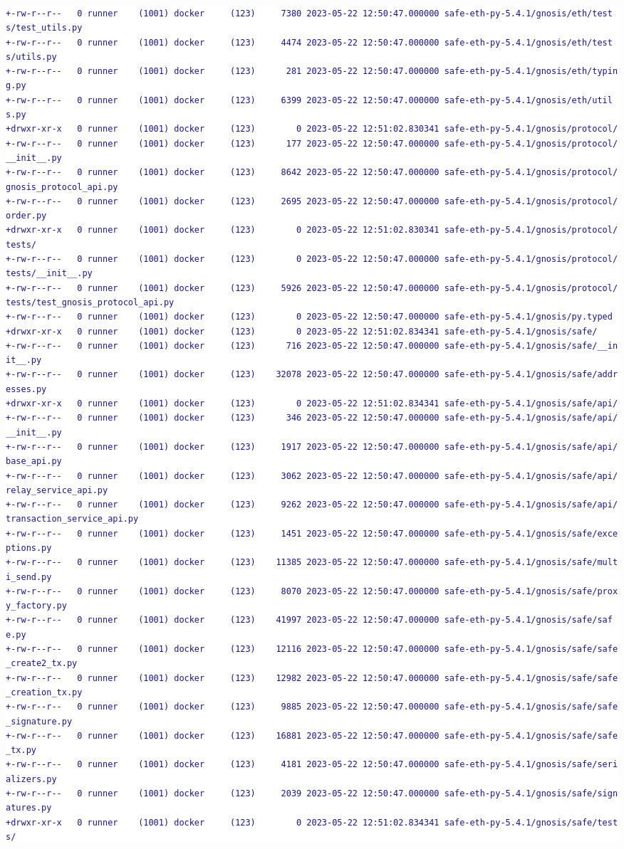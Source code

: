 ```diff
+-rw-r--r--   0 runner    (1001) docker     (123)     7380 2023-05-22 12:50:47.000000 safe-eth-py-5.4.1/gnosis/eth/tests/test_utils.py
+-rw-r--r--   0 runner    (1001) docker     (123)     4474 2023-05-22 12:50:47.000000 safe-eth-py-5.4.1/gnosis/eth/tests/utils.py
+-rw-r--r--   0 runner    (1001) docker     (123)      281 2023-05-22 12:50:47.000000 safe-eth-py-5.4.1/gnosis/eth/typing.py
+-rw-r--r--   0 runner    (1001) docker     (123)     6399 2023-05-22 12:50:47.000000 safe-eth-py-5.4.1/gnosis/eth/utils.py
+drwxr-xr-x   0 runner    (1001) docker     (123)        0 2023-05-22 12:51:02.830341 safe-eth-py-5.4.1/gnosis/protocol/
+-rw-r--r--   0 runner    (1001) docker     (123)      177 2023-05-22 12:50:47.000000 safe-eth-py-5.4.1/gnosis/protocol/__init__.py
+-rw-r--r--   0 runner    (1001) docker     (123)     8642 2023-05-22 12:50:47.000000 safe-eth-py-5.4.1/gnosis/protocol/gnosis_protocol_api.py
+-rw-r--r--   0 runner    (1001) docker     (123)     2695 2023-05-22 12:50:47.000000 safe-eth-py-5.4.1/gnosis/protocol/order.py
+drwxr-xr-x   0 runner    (1001) docker     (123)        0 2023-05-22 12:51:02.830341 safe-eth-py-5.4.1/gnosis/protocol/tests/
+-rw-r--r--   0 runner    (1001) docker     (123)        0 2023-05-22 12:50:47.000000 safe-eth-py-5.4.1/gnosis/protocol/tests/__init__.py
+-rw-r--r--   0 runner    (1001) docker     (123)     5926 2023-05-22 12:50:47.000000 safe-eth-py-5.4.1/gnosis/protocol/tests/test_gnosis_protocol_api.py
+-rw-r--r--   0 runner    (1001) docker     (123)        0 2023-05-22 12:50:47.000000 safe-eth-py-5.4.1/gnosis/py.typed
+drwxr-xr-x   0 runner    (1001) docker     (123)        0 2023-05-22 12:51:02.834341 safe-eth-py-5.4.1/gnosis/safe/
+-rw-r--r--   0 runner    (1001) docker     (123)      716 2023-05-22 12:50:47.000000 safe-eth-py-5.4.1/gnosis/safe/__init__.py
+-rw-r--r--   0 runner    (1001) docker     (123)    32078 2023-05-22 12:50:47.000000 safe-eth-py-5.4.1/gnosis/safe/addresses.py
+drwxr-xr-x   0 runner    (1001) docker     (123)        0 2023-05-22 12:51:02.834341 safe-eth-py-5.4.1/gnosis/safe/api/
+-rw-r--r--   0 runner    (1001) docker     (123)      346 2023-05-22 12:50:47.000000 safe-eth-py-5.4.1/gnosis/safe/api/__init__.py
+-rw-r--r--   0 runner    (1001) docker     (123)     1917 2023-05-22 12:50:47.000000 safe-eth-py-5.4.1/gnosis/safe/api/base_api.py
+-rw-r--r--   0 runner    (1001) docker     (123)     3062 2023-05-22 12:50:47.000000 safe-eth-py-5.4.1/gnosis/safe/api/relay_service_api.py
+-rw-r--r--   0 runner    (1001) docker     (123)     9262 2023-05-22 12:50:47.000000 safe-eth-py-5.4.1/gnosis/safe/api/transaction_service_api.py
+-rw-r--r--   0 runner    (1001) docker     (123)     1451 2023-05-22 12:50:47.000000 safe-eth-py-5.4.1/gnosis/safe/exceptions.py
+-rw-r--r--   0 runner    (1001) docker     (123)    11385 2023-05-22 12:50:47.000000 safe-eth-py-5.4.1/gnosis/safe/multi_send.py
+-rw-r--r--   0 runner    (1001) docker     (123)     8070 2023-05-22 12:50:47.000000 safe-eth-py-5.4.1/gnosis/safe/proxy_factory.py
+-rw-r--r--   0 runner    (1001) docker     (123)    41997 2023-05-22 12:50:47.000000 safe-eth-py-5.4.1/gnosis/safe/safe.py
+-rw-r--r--   0 runner    (1001) docker     (123)    12116 2023-05-22 12:50:47.000000 safe-eth-py-5.4.1/gnosis/safe/safe_create2_tx.py
+-rw-r--r--   0 runner    (1001) docker     (123)    12982 2023-05-22 12:50:47.000000 safe-eth-py-5.4.1/gnosis/safe/safe_creation_tx.py
+-rw-r--r--   0 runner    (1001) docker     (123)     9885 2023-05-22 12:50:47.000000 safe-eth-py-5.4.1/gnosis/safe/safe_signature.py
+-rw-r--r--   0 runner    (1001) docker     (123)    16881 2023-05-22 12:50:47.000000 safe-eth-py-5.4.1/gnosis/safe/safe_tx.py
+-rw-r--r--   0 runner    (1001) docker     (123)     4181 2023-05-22 12:50:47.000000 safe-eth-py-5.4.1/gnosis/safe/serializers.py
+-rw-r--r--   0 runner    (1001) docker     (123)     2039 2023-05-22 12:50:47.000000 safe-eth-py-5.4.1/gnosis/safe/signatures.py
+drwxr-xr-x   0 runner    (1001) docker     (123)        0 2023-05-22 12:51:02.834341 safe-eth-py-5.4.1/gnosis/safe/tests/
```
